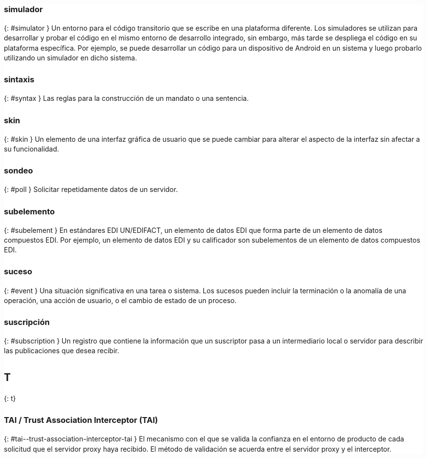 
### simulador
{: #simulator }
Un entorno para el código transitorio que se escribe en una plataforma diferente.
Los simuladores se utilizan para desarrollar y probar el código en el mismo entorno de desarrollo integrado,
sin embargo, más tarde se despliega el código en su plataforma específica.
Por ejemplo, se puede desarrollar un código para un dispositivo de Android en un sistema y luego probarlo utilizando un simulador en dicho sistema.


### sintaxis
{: #syntax }
Las reglas para la construcción de un mandato o una sentencia. 

### skin
{: #skin }
Un elemento de una interfaz gráfica de usuario que se puede cambiar para alterar el aspecto de la interfaz sin afectar a su funcionalidad.


### sondeo
{: #poll }
Solicitar repetidamente datos de un servidor.

### subelemento
{: #subelement }
En estándares EDI UN/EDIFACT, un elemento de datos EDI que forma parte de un elemento de datos compuestos EDI.
Por ejemplo, un elemento de datos EDI y su calificador son subelementos de un elemento de datos compuestos EDI.


### suceso
{: #event }
Una situación significativa en una tarea o sistema. Los sucesos pueden incluir la terminación o la anomalía de una operación, una acción de usuario, o el cambio de estado de un proceso. 

### suscripción
{: #subscription }
Un registro que contiene la información que un suscriptor pasa a un intermediario local o servidor para describir las publicaciones que desea recibir.


## T
{: t}

### TAI / Trust Association Interceptor (TAI)
{: #tai--trust-association-interceptor-tai }
El mecanismo con el que se valida la confianza en el entorno de producto de cada solicitud que el servidor proxy haya recibido.
El método de validación se acuerda entre el servidor proxy y el interceptor.
